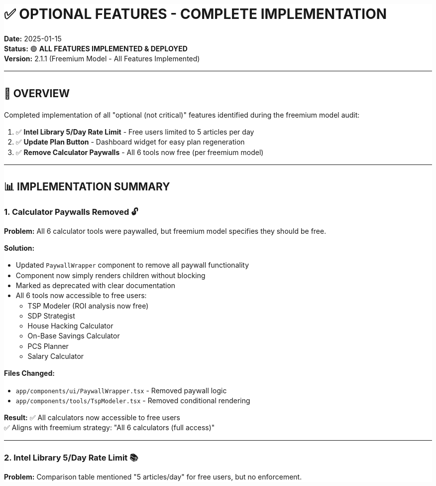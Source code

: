# ✅ OPTIONAL FEATURES - COMPLETE IMPLEMENTATION

**Date:** 2025-01-15  
**Status:** 🟢 **ALL FEATURES IMPLEMENTED & DEPLOYED**  
**Version:** 2.1.1 (Freemium Model - All Features Implemented)

---

## 🎯 **OVERVIEW**

Completed implementation of all "optional (not critical)" features identified during the freemium model audit:

1. ✅ **Intel Library 5/Day Rate Limit** - Free users limited to 5 articles per day
2. ✅ **Update Plan Button** - Dashboard widget for easy plan regeneration
3. ✅ **Remove Calculator Paywalls** - All 6 tools now free (per freemium model)

---

## 📊 **IMPLEMENTATION SUMMARY**

### **1. Calculator Paywalls Removed** 🔓

**Problem:** All 6 calculator tools were paywalled, but freemium model specifies they should be free.

**Solution:**
- Updated `PaywallWrapper` component to remove all paywall functionality
- Component now simply renders children without blocking
- Marked as deprecated with clear documentation
- All 6 tools now accessible to free users:
  - TSP Modeler (ROI analysis now free)
  - SDP Strategist
  - House Hacking Calculator
  - On-Base Savings Calculator
  - PCS Planner
  - Salary Calculator

**Files Changed:**
- `app/components/ui/PaywallWrapper.tsx` - Removed paywall logic
- `app/components/tools/TspModeler.tsx` - Removed conditional rendering

**Result:**
✅ All calculators now accessible to free users  
✅ Aligns with freemium strategy: "All 6 calculators (full access)"

---

### **2. Intel Library 5/Day Rate Limit** 📚

**Problem:** Comparison table mentioned "5 articles/day" for free users, but no enforcement.

